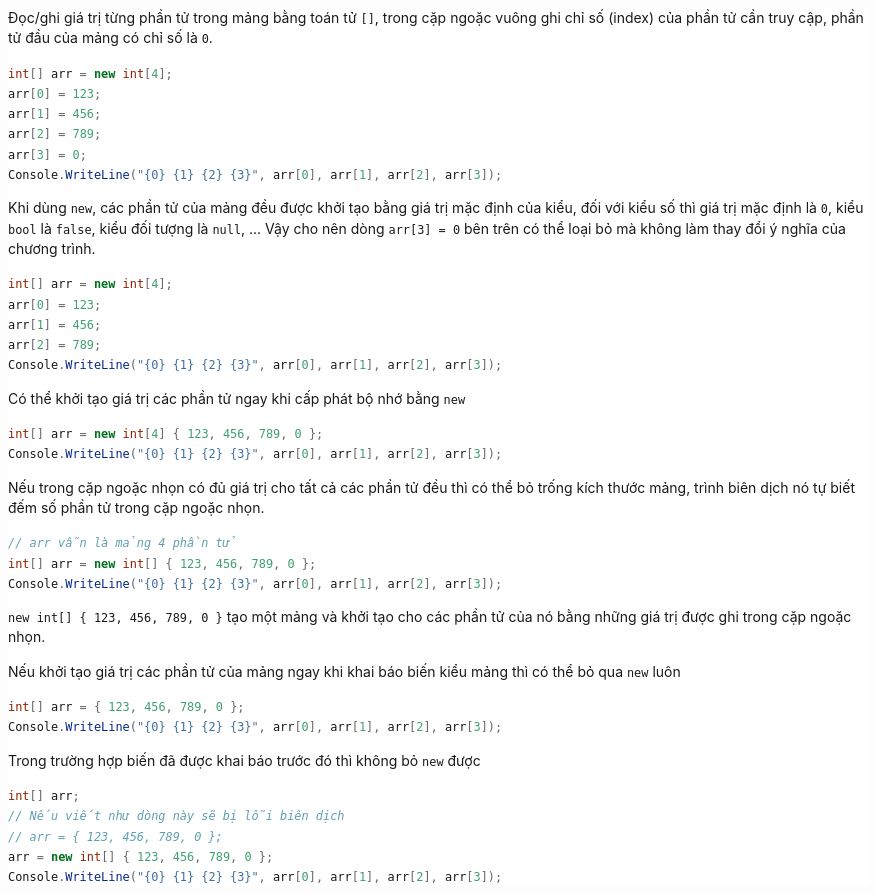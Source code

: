 Đọc/ghi giá trị từng phần tử trong mảng bằng toán tử `[]`, trong cặp ngoặc vuông
ghi chỉ số (index) của phần tử cần truy cập, phần tử đầu của mảng có chỉ số là `0`.

```c#
int[] arr = new int[4];
arr[0] = 123;
arr[1] = 456;
arr[2] = 789;
arr[3] = 0;
Console.WriteLine("{0} {1} {2} {3}", arr[0], arr[1], arr[2], arr[3]);
```

Khi dùng `new`, các phần tử của mảng đều được khởi tạo bằng giá trị
mặc định của kiểu, đối với kiểu số thì giá trị mặc định là `0`, kiểu
`bool` là `false`, kiểu đối tượng là `null`, ... Vậy cho nên dòng
`arr[3] = 0` bên trên có thể loại bỏ mà không làm thay đổi ý nghĩa
của chương trình.

```c#
int[] arr = new int[4];
arr[0] = 123;
arr[1] = 456;
arr[2] = 789;
Console.WriteLine("{0} {1} {2} {3}", arr[0], arr[1], arr[2], arr[3]);
```

Có thể khởi tạo giá trị các phần tử ngay khi cấp phát bộ nhớ bằng `new`

```c#
int[] arr = new int[4] { 123, 456, 789, 0 };
Console.WriteLine("{0} {1} {2} {3}", arr[0], arr[1], arr[2], arr[3]);
```

Nếu trong cặp ngoặc nhọn có đủ giá trị cho tất cả các phần tử đều thì
có thể bỏ trống kích thước mảng, trình biên dịch nó tự biết đếm số phần
tử trong cặp ngoặc nhọn.

```c#
// arr vẫn là mảng 4 phần tử
int[] arr = new int[] { 123, 456, 789, 0 };
Console.WriteLine("{0} {1} {2} {3}", arr[0], arr[1], arr[2], arr[3]);
```

`new int[] { 123, 456, 789, 0 }` tạo một mảng và khởi tạo cho các phần tử
của nó bằng những giá trị được ghi trong cặp ngoặc nhọn.

Nếu khởi tạo giá trị các phần tử của mảng ngay khi khai báo biến kiểu mảng thì
có thể bỏ qua `new` luôn

```c#
int[] arr = { 123, 456, 789, 0 };
Console.WriteLine("{0} {1} {2} {3}", arr[0], arr[1], arr[2], arr[3]);
```

Trong trường hợp biến đã được khai báo trước đó thì không bỏ `new` được
```c#
int[] arr;
// Nếu viết như dòng này sẽ bị lỗi biên dịch
// arr = { 123, 456, 789, 0 }; 
arr = new int[] { 123, 456, 789, 0 };
Console.WriteLine("{0} {1} {2} {3}", arr[0], arr[1], arr[2], arr[3]);
```
